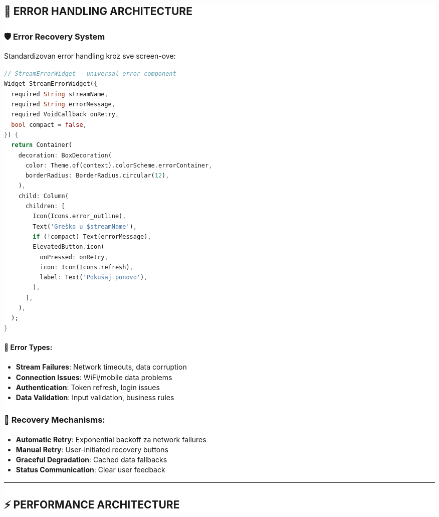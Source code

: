 
## 🚨 ERROR HANDLING ARCHITECTURE

### 🛡️ **Error Recovery System**

Standardizovan error handling kroz sve screen-ove:

```dart
// StreamErrorWidget - universal error component
Widget StreamErrorWidget({
  required String streamName,
  required String errorMessage,
  required VoidCallback onRetry,
  bool compact = false,
}) {
  return Container(
    decoration: BoxDecoration(
      color: Theme.of(context).colorScheme.errorContainer,
      borderRadius: BorderRadius.circular(12),
    ),
    child: Column(
      children: [
        Icon(Icons.error_outline),
        Text('Greška u $streamName'),
        if (!compact) Text(errorMessage),
        ElevatedButton.icon(
          onPressed: onRetry,
          icon: Icon(Icons.refresh),
          label: Text('Pokušaj ponovo'),
        ),
      ],
    ),
  );
}
```

#### 🎯 **Error Types:**

- **Stream Failures**: Network timeouts, data corruption
- **Connection Issues**: WiFi/mobile data problems
- **Authentication**: Token refresh, login issues
- **Data Validation**: Input validation, business rules

### 🔄 **Recovery Mechanisms:**

- **Automatic Retry**: Exponential backoff za network failures
- **Manual Retry**: User-initiated recovery buttons
- **Graceful Degradation**: Cached data fallbacks
- **Status Communication**: Clear user feedback

---

## ⚡ PERFORMANCE ARCHITECTURE
